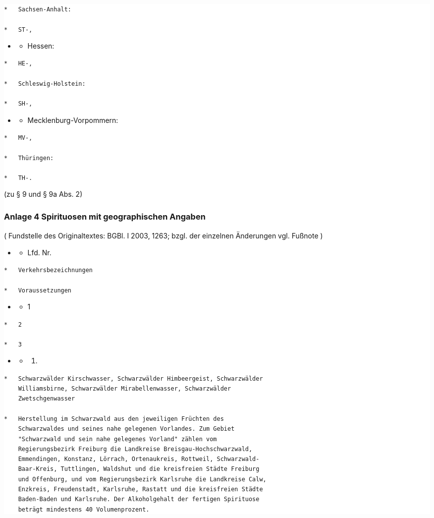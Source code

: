     *   Sachsen-Anhalt:

    *   ST-,


*    *   Hessen:

    *   HE-,

    *   Schleswig-Holstein:

    *   SH-,


*    *   Mecklenburg-Vorpommern:

    *   MV-,

    *   Thüringen:

    *   TH-.




(zu § 9 und § 9a Abs. 2)

### Anlage 4 Spirituosen mit geographischen Angaben

( Fundstelle des Originaltextes: BGBl. I 2003, 1263;
bzgl. der einzelnen Änderungen vgl. Fußnote )

*    *   Lfd. Nr.

    *   Verkehrsbezeichnungen

    *   Voraussetzungen


*    *   1

    *   2

    *   3


*    *   1.

    *   Schwarzwälder Kirschwasser, Schwarzwälder Himbeergeist, Schwarzwälder
        Williamsbirne, Schwarzwälder Mirabellenwasser, Schwarzwälder
        Zwetschgenwasser

    *   Herstellung im Schwarzwald aus den jeweiligen Früchten des
        Schwarzwaldes und seines nahe gelegenen Vorlandes. Zum Gebiet
        "Schwarzwald und sein nahe gelegenes Vorland" zählen vom
        Regierungsbezirk Freiburg die Landkreise Breisgau-Hochschwarzwald,
        Emmendingen, Konstanz, Lörrach, Ortenaukreis, Rottweil, Schwarzwald-
        Baar-Kreis, Tuttlingen, Waldshut und die kreisfreien Städte Freiburg
        und Offenburg, und vom Regierungsbezirk Karlsruhe die Landkreise Calw,
        Enzkreis, Freudenstadt, Karlsruhe, Rastatt und die kreisfreien Städte
        Baden-Baden und Karlsruhe. Der Alkoholgehalt der fertigen Spirituose
        beträgt mindestens 40 Volumenprozent.
